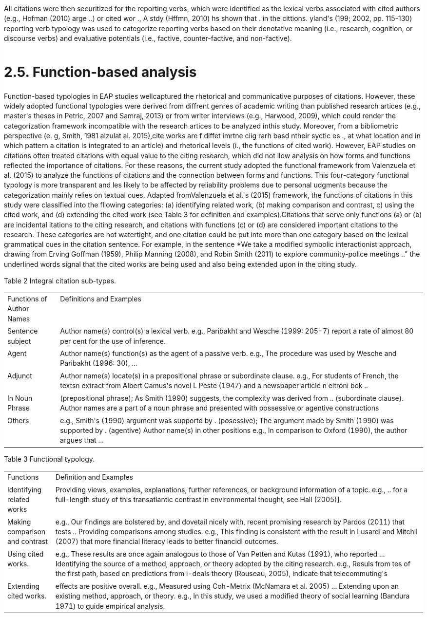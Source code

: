 All citations were then securitized for the reporting verbs, which were identified as the lexical verbs associated with cited authors (e.g., Hofman (2010) arge ..) or cited wor ., A stdy (Hffmn, 2010) hs shown that . in the cittions. yland's (199; 2002, pp. 115-130) reporting verb typology was used to categorize reporting verbs based on their denotative meaning (i.e., research, cognition, or discourse verbs) and evaluative potentials (i.e., factive, counter-factive, and non-factive).

# 2.5. Function-based analysis

Function-based typologies in EAP studies wellcaptured the rhetorical and communicative purposes of citations. However, these widely adopted functional typologies were derived from diffrent genres of academic writing than published research artices (e.g., master's theses in Petric, 2007 and Samraj, 2013) or from writer interviews (e.g., Harwood, 2009), which could render the categorization framework incompatible with the research artices to be analyzed inthis study. Moreover, from a bibliometric perspective (e. g, Smith, 1981 alzulat al. 2015),cite works are f diffet imrtne  ciig rarh basd ntheir syctic es ., at what location and in which pattern a citation is integrated to an article) and rhetorical levels (i., the functions of cited work). However, EAP studies on citations often treated citations with equal value to the citing research, which did not llow analysis on how forms and functions reflected the importance of citations. For these reasons, the current study adopted the functional framework from Valenzuela et al. (2015) to analyze the functions of citations and the connection between forms and functions. This four-category functional typology is more transparent and les likely to be affected by reliability problems due to personal udgments because the categorization mainly relies on textual cues. Adapted fromValenzuela et al.'s (2015) framework, the functions of citations in this study were classified into the fllowing categories: (a) identifying related work, (b) making comparison and contrast, c) using the cited work, and (d) extending the cited work (see Table 3 for definition and examples).Citations that serve only functions (a) or (b) are incidental itations to the citing research, and citations with functions (c) or (d) are considered important citations to the research. These categories are not watertight, and one citation could be put into more than one category based on the lexical grammatical cues in the citation sentence. For example, in the sentence \*We take a modified symbolic interactionist approach, drawing from Erving Goffman (1959), Philip Manning (2008), and Robin Smith (2011) to explore community-police meetings .." the underlined words signal that the cited works are being used and also being extended upon in the citing study.

Table 2 Integral citation sub-types.   

<html><body><table><tr><td>Functions of Author Names</td><td>Definitions and Examples</td></tr><tr><td>Sentence subject</td><td>Author name(s) control(s) a lexical verb. e.g., Paribakht and Wesche (1999: 205-7) report a rate of almost 80 per cent for the use of inference.</td></tr><tr><td>Agent</td><td>Author name(s) function(s) as the agent of a passive verb. e.g., The procedure was used by Wesche and Paribakht (1996: 30), ...</td></tr><tr><td>Adjunct</td><td>Author name(s) locate(s) in a prepositional phrase or subordinate clause. e.g., For students of French, the textsn extract from Albert Camus&#x27;s novel L Peste (1947) and a newspaper article n eltroni bok ..</td></tr><tr><td>In Noun Phrase</td><td>(prepositional phrase); As Smith (1990) suggests, the complexity was derived from .. (subordinate clause). Author names are a part of a noun phrase and presented with possessive or agentive constructions</td></tr><tr><td>Others</td><td>e.g., Smith&#x27;s (1990) argument was supportd by . (posessive); The argument made by Smith (1990) was supported by . (agentive) Author name(s) in other positions e.g., In comparison to Oxford (1990), the author argues that ...</td></tr></table></body></html>

Table 3 Functional typology.   

<html><body><table><tr><td>Functions</td><td>Definition and Examples</td></tr><tr><td>Identifying related works</td><td>Providing views, examples, explanations, further references, or background information of a topic. e.g., .. for a full-length study of this transatlantic contrast in environmental thought, see Hall (2005)].</td></tr><tr><td>Making comparison and contrast</td><td>e.g., Our findings are bolstered by, and dovetail nicely with, recent promising research by Pardos (2011) that tests .. Providing comparisons among studies. e.g., This finding is consistent with the result in Lusardi and Mitchll (2007) that more financial literacy leads to better financidl outcomes.</td></tr><tr><td>Using cited works.</td><td>e.g., These results are once again analogous to those of Van Petten and Kutas (1991), who reported ... Identifying the source of a method, approach, or theory adopted by the citing research. e.g., Resuls from tes of the first path, based on predictions from i-deals theory (Rouseau, 2005), indicate that telecommuting&#x27;s</td></tr><tr><td>Extending cited works.</td><td>effects are positive overall. e.g., Measured using Coh-Metrix (McNamara et al. 2005) ... Extending upon an existing method, approach, or theory. e.g., In this study, we used a modified theory of social learning (Bandura 1971) to guide empirical analysis.</td></tr></table></body></html>
